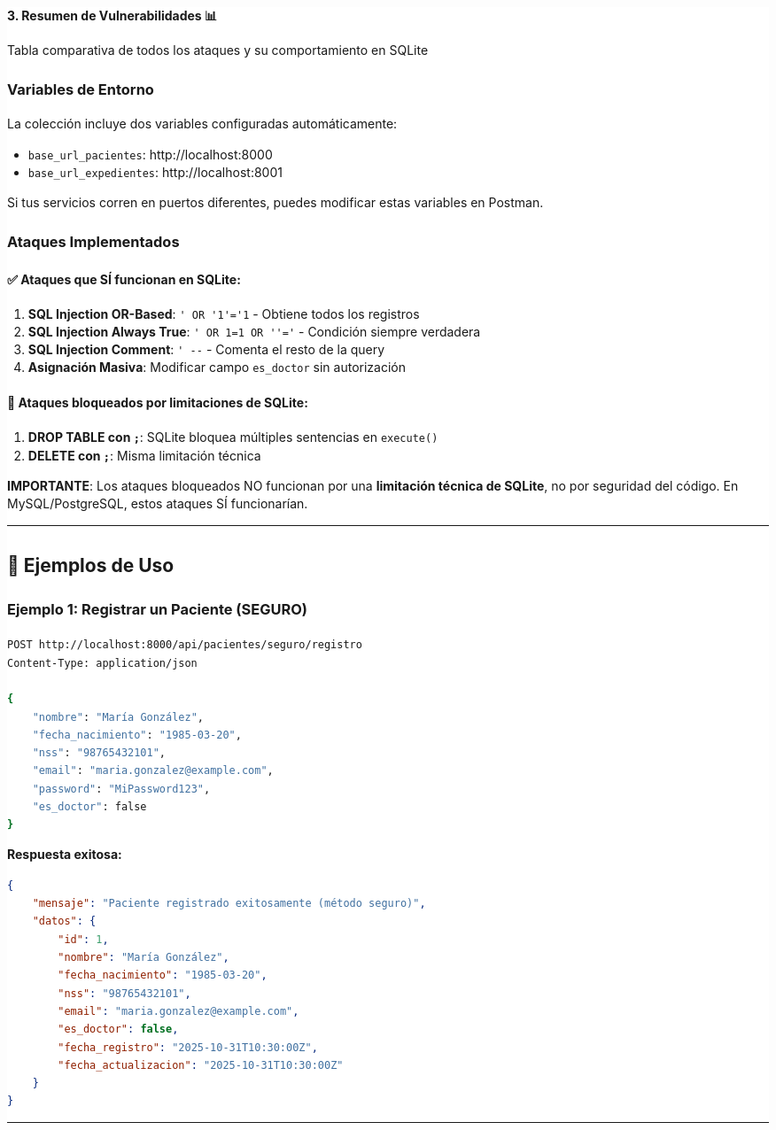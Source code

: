 #### 3. Resumen de Vulnerabilidades 📊
Tabla comparativa de todos los ataques y su comportamiento en SQLite

### Variables de Entorno

La colección incluye dos variables configuradas automáticamente:
- `base_url_pacientes`: http://localhost:8000
- `base_url_expedientes`: http://localhost:8001

Si tus servicios corren en puertos diferentes, puedes modificar estas variables en Postman.

### Ataques Implementados

#### ✅ Ataques que SÍ funcionan en SQLite:
1. **SQL Injection OR-Based**: `' OR '1'='1` - Obtiene todos los registros
2. **SQL Injection Always True**: `' OR 1=1 OR ''='` - Condición siempre verdadera
3. **SQL Injection Comment**: `' --` - Comenta el resto de la query
4. **Asignación Masiva**: Modificar campo `es_doctor` sin autorización

#### 🚫 Ataques bloqueados por limitaciones de SQLite:
1. **DROP TABLE con `;`**: SQLite bloquea múltiples sentencias en `execute()`
2. **DELETE con `;`**: Misma limitación técnica

**IMPORTANTE**: Los ataques bloqueados NO funcionan por una **limitación técnica de SQLite**, no por seguridad del código. En MySQL/PostgreSQL, estos ataques SÍ funcionarían.

---

## 📝 Ejemplos de Uso

### Ejemplo 1: Registrar un Paciente (SEGURO)

```bash
POST http://localhost:8000/api/pacientes/seguro/registro
Content-Type: application/json

{
    "nombre": "María González",
    "fecha_nacimiento": "1985-03-20",
    "nss": "98765432101",
    "email": "maria.gonzalez@example.com",
    "password": "MiPassword123",
    "es_doctor": false
}
```

**Respuesta exitosa:**
```json
{
    "mensaje": "Paciente registrado exitosamente (método seguro)",
    "datos": {
        "id": 1,
        "nombre": "María González",
        "fecha_nacimiento": "1985-03-20",
        "nss": "98765432101",
        "email": "maria.gonzalez@example.com",
        "es_doctor": false,
        "fecha_registro": "2025-10-31T10:30:00Z",
        "fecha_actualizacion": "2025-10-31T10:30:00Z"
    }
}
```

---